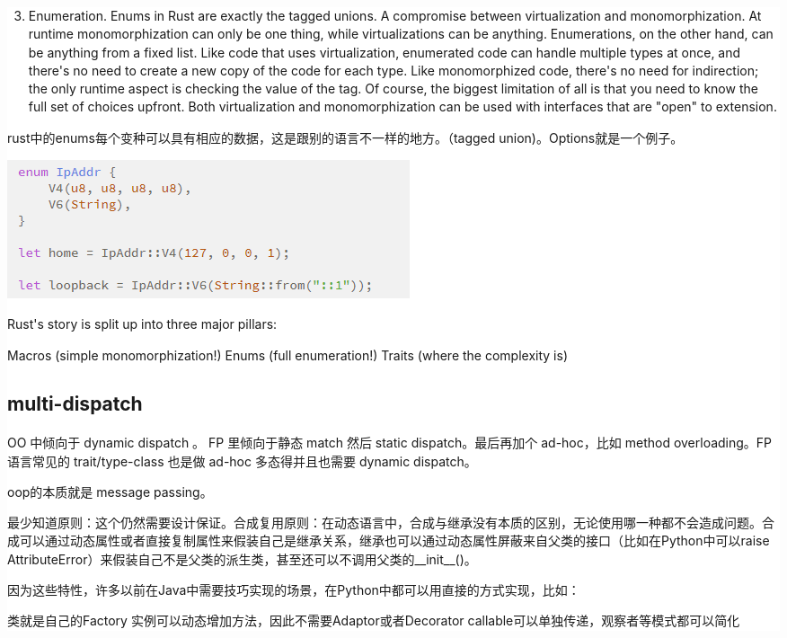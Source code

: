 3. Enumeration. Enums in Rust are exactly the tagged unions. A compromise between virtualization and monomorphization. At runtime monomorphization can only be one thing, while virtualizations can be anything. Enumerations, on the other hand, can be anything from a fixed list. 
Like code that uses virtualization, enumerated code can handle multiple types at once, and there's no need to create a new copy of the code for each type. Like monomorphized code, there's no need for indirection; the only runtime aspect is checking the value of the tag. Of course, the biggest limitation of all is that you need to know the full set of choices upfront. Both virtualization and monomorphization can be used with interfaces that are "open" to extension. 

rust中的enums每个变种可以具有相应的数据，这是跟别的语言不一样的地方。（tagged union)。Options就是一个例子。

![](pic/2020-12-21-14-07-34.png)


 Rust's story is split up into three major pillars:

Macros (simple monomorphization!)
Enums (full enumeration!)
Traits (where the complexity is)

## multi-dispatch

OO 中倾向于 dynamic dispatch 。
FP 里倾向于静态 match 然后 static dispatch。最后再加个 ad-hoc，比如 method overloading。FP 语言常见的 trait/type-class 也是做 ad-hoc 多态得并且也需要 dynamic dispatch。

oop的本质就是 message passing。



最少知道原则：这个仍然需要设计保证。合成复用原则：在动态语言中，合成与继承没有本质的区别，无论使用哪一种都不会造成问题。合成可以通过动态属性或者直接复制属性来假装自己是继承关系，继承也可以通过动态属性屏蔽来自父类的接口（比如在Python中可以raise AttributeError）来假装自己不是父类的派生类，甚至还可以不调用父类的__init__()。


因为这些特性，许多以前在Java中需要技巧实现的场景，在Python中都可以用直接的方式实现，比如：

类就是自己的Factory
实例可以动态增加方法，因此不需要Adaptor或者Decorator
callable可以单独传递，观察者等模式都可以简化